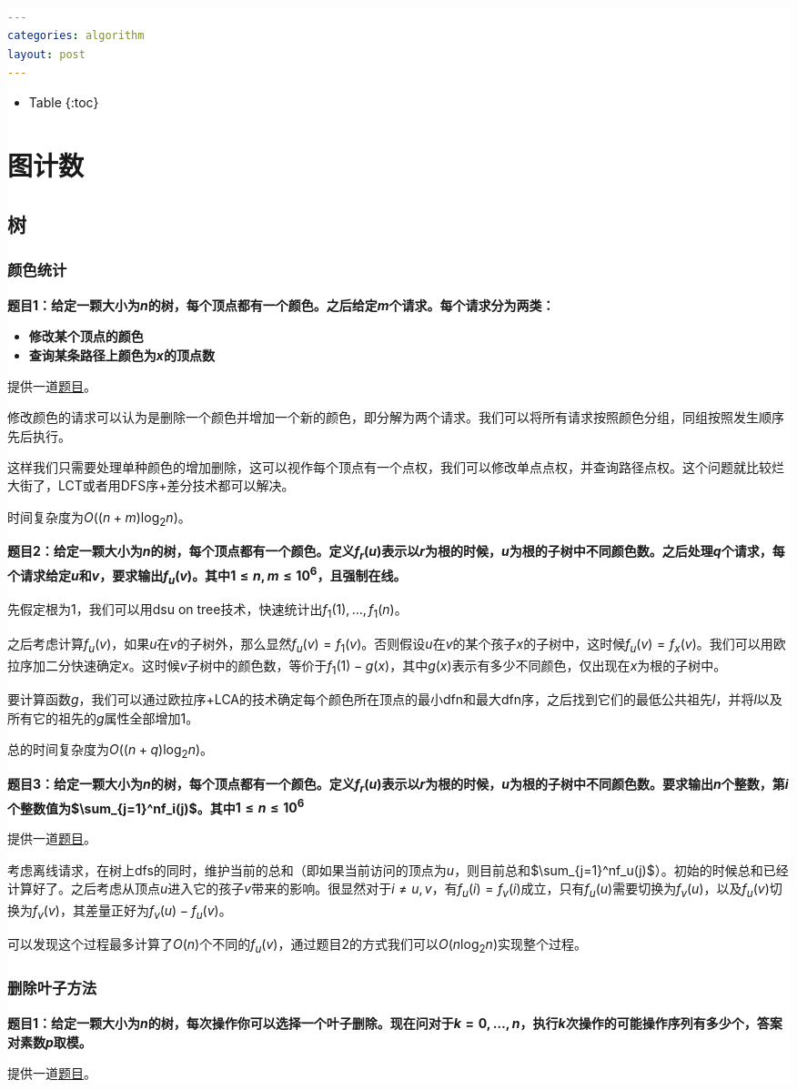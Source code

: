 ```yaml
---
categories: algorithm
layout: post
---
```


- Table
{:toc}

# 图计数

## 树

### 颜色统计

**题目1：给定一颗大小为$n$的树，每个顶点都有一个颜色。之后给定$m$个请求。每个请求分为两类：**

- **修改某个顶点的颜色**
- **查询某条路径上颜色为$x$的顶点数**

提供一道[题目](https://darkbzoj.tk/problem/4999)。

修改颜色的请求可以认为是删除一个颜色并增加一个新的颜色，即分解为两个请求。我们可以将所有请求按照颜色分组，同组按照发生顺序先后执行。

这样我们只需要处理单种颜色的增加删除，这可以视作每个顶点有一个点权，我们可以修改单点点权，并查询路径点权。这个问题就比较烂大街了，LCT或者用DFS序+差分技术都可以解决。

时间复杂度为$O((n+m)\log_2n)$。

**题目2：给定一颗大小为$n$的树，每个顶点都有一个颜色。定义$f_r(u)$表示以$r$为根的时候，$u$为根的子树中不同颜色数。之后处理$q$个请求，每个请求给定$u$和$v$，要求输出$f_u(v)$。其中$1\leq n,m \leq 10^6$，且强制在线。**

先假定根为$1$，我们可以用dsu on tree技术，快速统计出$f_1(1),\ldots,f_1(n)$。

之后考虑计算$f_u(v)$，如果$u$在$v$的子树外，那么显然$f_u(v)=f_1(v)$。否则假设$u$在$v$的某个孩子$x$的子树中，这时候$f_u(v)=f_x(v)$。我们可以用欧拉序加二分快速确定$x$。这时候$v$子树中的颜色数，等价于$f_1(1)-g(x)$，其中$g(x)$表示有多少不同颜色，仅出现在$x$为根的子树中。

要计算函数$g$，我们可以通过欧拉序+LCA的技术确定每个颜色所在顶点的最小dfn和最大dfn序，之后找到它们的最低公共祖先$l$，并将$l$以及所有它的祖先的$g$属性全部增加$1$。

总的时间复杂度为$O((n+q)\log_2n)$。

**题目3：给定一颗大小为$n$的树，每个顶点都有一个颜色。定义$f_r(u)$表示以$r$为根的时候，$u$为根的子树中不同颜色数。要求输出$n$个整数，第$i$个整数值为$\sum_{j=1}^nf_i(j)$。其中$1\leq n\leq 10^6$**

提供一道[题目](https://dmoj.ca/problem/dmopc20c6p4)。

考虑离线请求，在树上dfs的同时，维护当前的总和（即如果当前访问的顶点为$u$，则目前总和$\sum_{j=1}^nf_u(j)$）。初始的时候总和已经计算好了。之后考虑从顶点$u$进入它的孩子$v$带来的影响。很显然对于$i\neq u,v$，有$f_u(i)=f_v(i)$成立，只有$f_u(u)$需要切换为$f_v(u)$，以及$f_u(v)$切换为$f_v(v)$，其差量正好为$f_v(u)-f_u(v)$。

可以发现这个过程最多计算了$O(n)$个不同的$f_u(v)$，通过题目$2$的方式我们可以$O(n\log_2n)$实现整个过程。

### 删除叶子方法

**题目1：给定一颗大小为$n$的树，每次操作你可以选择一个叶子删除。现在问对于$k=0,\ldots,n$，执行$k$次操作的可能操作序列有多少个，答案对素数$p$取模。**

提供一道[题目](https://codeforces.com/contest/512/problem/D)。
